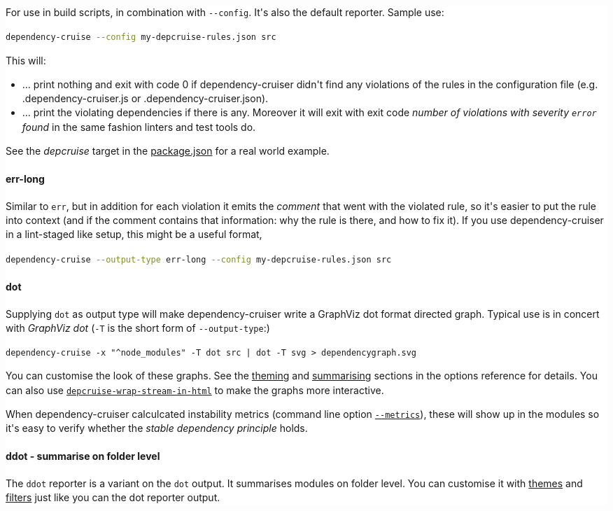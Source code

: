 For use in build scripts, in combination with `--config`. It's also
the default reporter. Sample use:

```sh
dependency-cruise --config my-depcruise-rules.json src
```

This will:

- ... print nothing and exit with code 0 if dependency-cruiser didn't
  find any violations of the rules in the configuration file (e.g.
  .dependency-cruiser.js or .dependency-cruiser.json).
- ... print the violating dependencies if there is any. Moreover it
  will exit with exit code _number of violations with severity `error` found_
  in the same fashion linters and test tools do.

See the _depcruise_ target in the [package.json](https://github.com/sverweij/dependency-cruiser/blob/main/package.json#L55)
for a real world example.

#### err-long

Similar to `err`, but in addition for each violation it emits the _comment_
that went with the violated rule, so it's easier to put the rule into context
(and if the comment contains that information: why the rule is there, and
how to fix it). If you use dependency-cruiser in a lint-staged like setup, this
might be a useful format,

```sh
dependency-cruise --output-type err-long --config my-depcruise-rules.json src
```

#### dot

Supplying `dot` as output type will make dependency-cruiser write
a GraphViz dot format directed graph. Typical use is in concert
with _GraphViz dot_ (`-T` is the short form of `--output-type`:)

```shell
dependency-cruise -x "^node_modules" -T dot src | dot -T svg > dependencygraph.svg
```

You can customise the look of these graphs. See the
[theming](./options-reference.md#theme-dot-ddot-and-archi-reporters) and
[summarising](./options-reference.md#summarising-collapsepattern-dot-and-archi-reporters)
sections in the options reference for details. You can also use
[`depcruise-wrap-stream-in-html`](#depcruise-wrap-stream-in-html) to
make the graphs more interactive.

When dependency-cruiser calculcated instability metrics (command line option
[`--metrics`](#--metrics)), these will show up in the modules so it's easy to
verify whether the _stable dependency principle_ holds.

#### ddot - summarise on folder level

The `ddot` reporter is a variant on the `dot` output. It summarises modules on
folder level. You can customise it with [themes](./options-reference.md#theme-dot-ddot-and-archi-reporters)
and [filters](./options-reference.md#filtering-dot-ddot-and-archi-reporters)
just like you can the dot reporter output.
